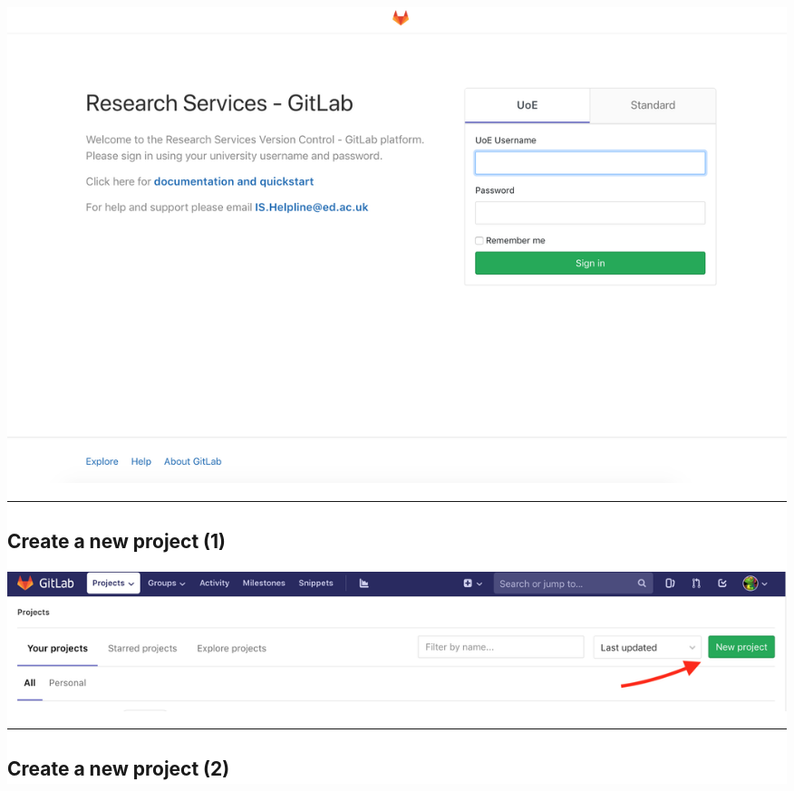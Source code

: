 <img src="imgs/GitLab.png" alt="Sign up to GitHub 1" style="background:none; border:none; box-shadow:none;">

----

## Create a new project (1)

<img src="imgs/GitLabNewProject.png" alt="Sign up to GitHub 1" style="background:none; border:none; box-shadow:none;">

----

## Create a new project (2)
